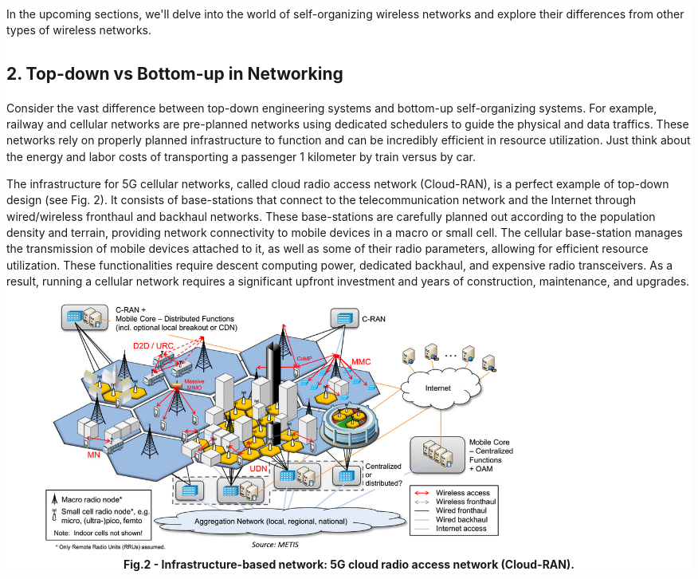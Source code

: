 In the upcoming sections, we'll delve into the world of self-organizing wireless networks and explore their differences from other types of wireless networks.


## 2. Top-down vs Bottom-up in Networking

Consider the vast difference between top-down engineering systems and bottom-up self-organizing systems. 
For example, railway and cellular networks are pre-planned networks using dedicated schedulers to guide the physical and data traffics. These networks rely on properly planned infrastructure to function and can be incredibly efficient in resource utilization. Just think about the energy and labor costs of transporting a passenger 1 kilometer by train versus by car.

The infrastructure for 5G cellular networks, called cloud radio access network (Cloud-RAN), is a perfect example of top-down design (see Fig. 2). It consists of base-stations that connect to the telecommunication network and the Internet through wired/wireless fronthaul and backhaul networks. These base-stations are carefully planned out according to the population density and terrain, providing network connectivity to mobile devices in a macro or small cell. The cellular base-station manages the transmission of mobile devices attached to it, as well as some of their radio parameters, allowing for efficient resource utilization. These functionalities require descent computing power, dedicated backhaul, and expensive radio transceivers.
As a result, running a cellular network requires a significant upfront investment and years of construction, maintenance, and upgrades.



<figure>
<img src="/images/5g_metis.jpeg" alt="infrastructure-based networks" style="width:600px" class="center">
<figcaption align = "center"><b>Fig.2 - Infrastructure-based network: 5G cloud radio access network (Cloud-RAN).</b></figcaption>
</figure>

